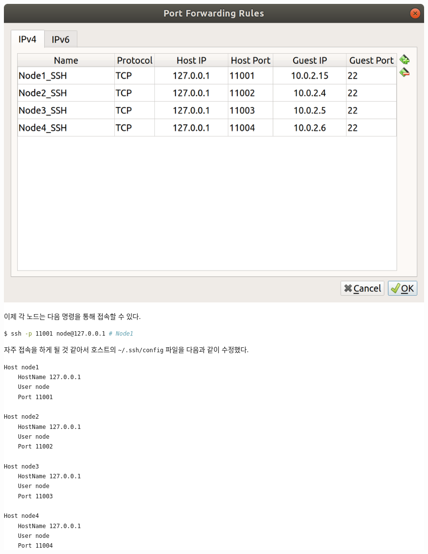 ![](../images/20210308-10.png)  

이제 각 노드는 다음 명령을 통해 접속할 수 있다.

```bash
$ ssh -p 11001 node@127.0.0.1 # Node1
```

자주 접속을 하게 될 것 같아서 호스트의 `~/.ssh/config` 파일을 다음과 같이 수정했다.

```
Host node1
	HostName 127.0.0.1
	User node
	Port 11001

Host node2
	HostName 127.0.0.1
	User node
	Port 11002

Host node3
	HostName 127.0.0.1
	User node
	Port 11003

Host node4
	HostName 127.0.0.1
	User node
	Port 11004
```

